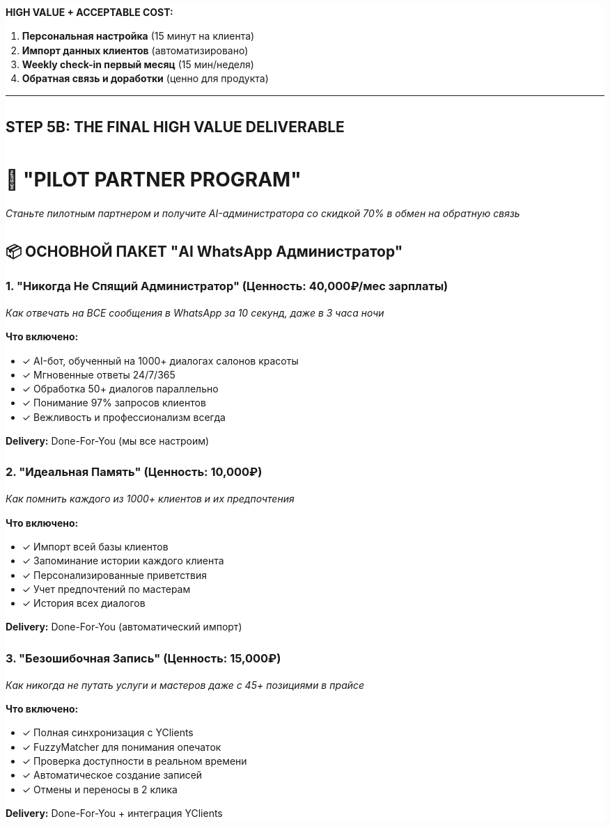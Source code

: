 **HIGH VALUE + ACCEPTABLE COST:**
1. **Персональная настройка** (15 минут на клиента)
2. **Импорт данных клиентов** (автоматизировано)
3. **Weekly check-in первый месяц** (15 мин/неделя)
4. **Обратная связь и доработки** (ценно для продукта)

---

## STEP 5B: THE FINAL HIGH VALUE DELIVERABLE

# 🎯 "PILOT PARTNER PROGRAM"
*Станьте пилотным партнером и получите AI-администратора со скидкой 70% в обмен на обратную связь*

## 📦 ОСНОВНОЙ ПАКЕТ "AI WhatsApp Администратор"

### 1. **"Никогда Не Спящий Администратор"** (Ценность: 40,000₽/мес зарплаты)
*Как отвечать на ВСЕ сообщения в WhatsApp за 10 секунд, даже в 3 часа ночи*

**Что включено:**
- ✓ AI-бот, обученный на 1000+ диалогах салонов красоты
- ✓ Мгновенные ответы 24/7/365
- ✓ Обработка 50+ диалогов параллельно
- ✓ Понимание 97% запросов клиентов
- ✓ Вежливость и профессионализм всегда

**Delivery:** Done-For-You (мы все настроим)

### 2. **"Идеальная Память"** (Ценность: 10,000₽)
*Как помнить каждого из 1000+ клиентов и их предпочтения*

**Что включено:**
- ✓ Импорт всей базы клиентов
- ✓ Запоминание истории каждого клиента
- ✓ Персонализированные приветствия
- ✓ Учет предпочтений по мастерам
- ✓ История всех диалогов

**Delivery:** Done-For-You (автоматический импорт)

### 3. **"Безошибочная Запись"** (Ценность: 15,000₽)
*Как никогда не путать услуги и мастеров даже с 45+ позициями в прайсе*

**Что включено:**
- ✓ Полная синхронизация с YClients
- ✓ FuzzyMatcher для понимания опечаток
- ✓ Проверка доступности в реальном времени
- ✓ Автоматическое создание записей
- ✓ Отмены и переносы в 2 клика

**Delivery:** Done-For-You + интеграция YClients
